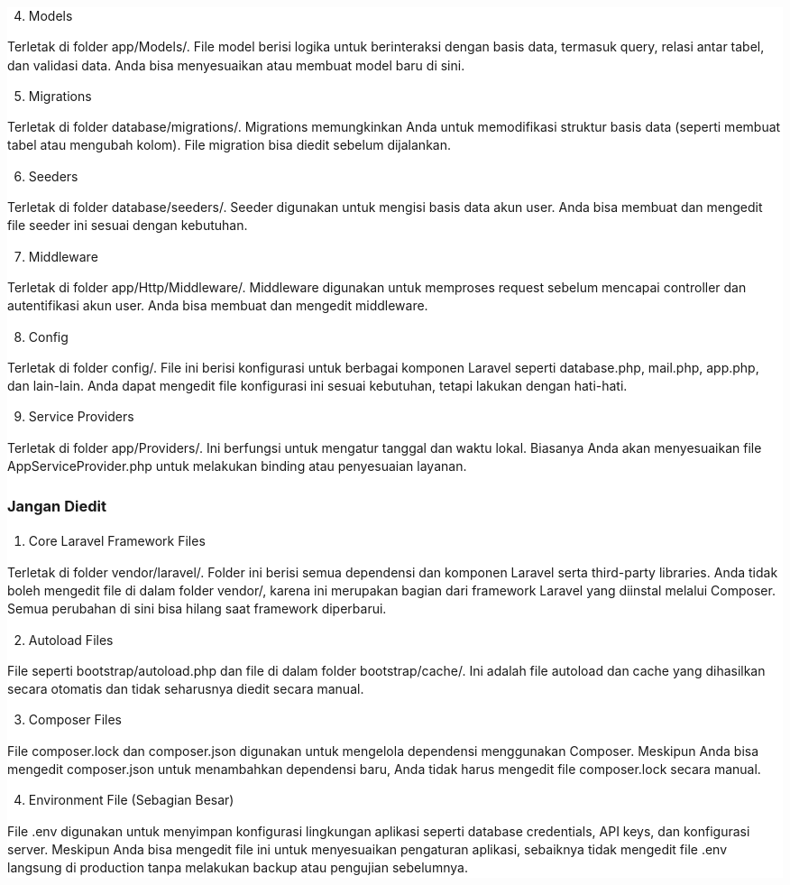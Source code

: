 4. Models

Terletak di folder app/Models/. File model berisi logika untuk berinteraksi dengan basis data, termasuk query, relasi antar tabel, dan validasi data. Anda bisa menyesuaikan atau membuat model baru di sini.

5. Migrations

Terletak di folder database/migrations/. Migrations memungkinkan Anda untuk memodifikasi struktur basis data (seperti membuat tabel atau mengubah kolom). File migration bisa diedit sebelum dijalankan.

6. Seeders

Terletak di folder database/seeders/. Seeder digunakan untuk mengisi basis data akun user. Anda bisa membuat dan mengedit file seeder ini sesuai dengan kebutuhan.

7. Middleware

Terletak di folder app/Http/Middleware/. Middleware digunakan untuk memproses request sebelum mencapai controller dan autentifikasi akun user. Anda bisa membuat dan mengedit middleware.

8. Config

Terletak di folder config/. File ini berisi konfigurasi untuk berbagai komponen Laravel seperti database.php, mail.php, app.php, dan lain-lain. Anda dapat mengedit file konfigurasi ini sesuai kebutuhan, tetapi lakukan dengan hati-hati.

9. Service Providers

Terletak di folder app/Providers/. Ini berfungsi untuk mengatur tanggal dan waktu lokal. Biasanya Anda akan menyesuaikan file AppServiceProvider.php untuk melakukan binding atau penyesuaian layanan.

### Jangan Diedit

1. Core Laravel Framework Files

Terletak di folder vendor/laravel/. Folder ini berisi semua dependensi dan komponen Laravel serta third-party libraries. Anda tidak boleh mengedit file di dalam folder vendor/, karena ini merupakan bagian dari framework Laravel yang diinstal melalui Composer. Semua perubahan di sini bisa hilang saat framework diperbarui.

2. Autoload Files

File seperti bootstrap/autoload.php dan file di dalam folder bootstrap/cache/. Ini adalah file autoload dan cache yang dihasilkan secara otomatis dan tidak seharusnya diedit secara manual.

3. Composer Files

File composer.lock dan composer.json digunakan untuk mengelola dependensi menggunakan Composer. Meskipun Anda bisa mengedit composer.json untuk menambahkan dependensi baru, Anda tidak harus mengedit file composer.lock secara manual.

4. Environment File (Sebagian Besar)

File .env digunakan untuk menyimpan konfigurasi lingkungan aplikasi seperti database credentials, API keys, dan konfigurasi server. Meskipun Anda bisa mengedit file ini untuk menyesuaikan pengaturan aplikasi, sebaiknya tidak mengedit file .env langsung di production tanpa melakukan backup atau pengujian sebelumnya.
